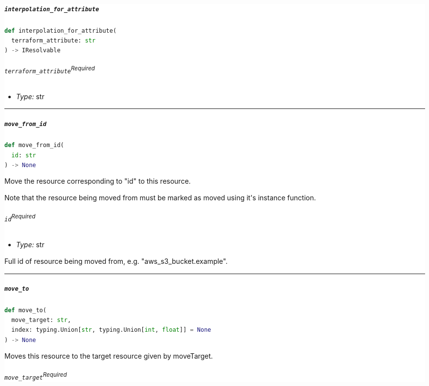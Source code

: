 ##### `interpolation_for_attribute` <a name="interpolation_for_attribute" id="@cdktf/provider-pagerduty.eventOrchestrationService.EventOrchestrationService.interpolationForAttribute"></a>

```python
def interpolation_for_attribute(
  terraform_attribute: str
) -> IResolvable
```

###### `terraform_attribute`<sup>Required</sup> <a name="terraform_attribute" id="@cdktf/provider-pagerduty.eventOrchestrationService.EventOrchestrationService.interpolationForAttribute.parameter.terraformAttribute"></a>

- *Type:* str

---

##### `move_from_id` <a name="move_from_id" id="@cdktf/provider-pagerduty.eventOrchestrationService.EventOrchestrationService.moveFromId"></a>

```python
def move_from_id(
  id: str
) -> None
```

Move the resource corresponding to "id" to this resource.

Note that the resource being moved from must be marked as moved using it's instance function.

###### `id`<sup>Required</sup> <a name="id" id="@cdktf/provider-pagerduty.eventOrchestrationService.EventOrchestrationService.moveFromId.parameter.id"></a>

- *Type:* str

Full id of resource being moved from, e.g. "aws_s3_bucket.example".

---

##### `move_to` <a name="move_to" id="@cdktf/provider-pagerduty.eventOrchestrationService.EventOrchestrationService.moveTo"></a>

```python
def move_to(
  move_target: str,
  index: typing.Union[str, typing.Union[int, float]] = None
) -> None
```

Moves this resource to the target resource given by moveTarget.

###### `move_target`<sup>Required</sup> <a name="move_target" id="@cdktf/provider-pagerduty.eventOrchestrationService.EventOrchestrationService.moveTo.parameter.moveTarget"></a>
